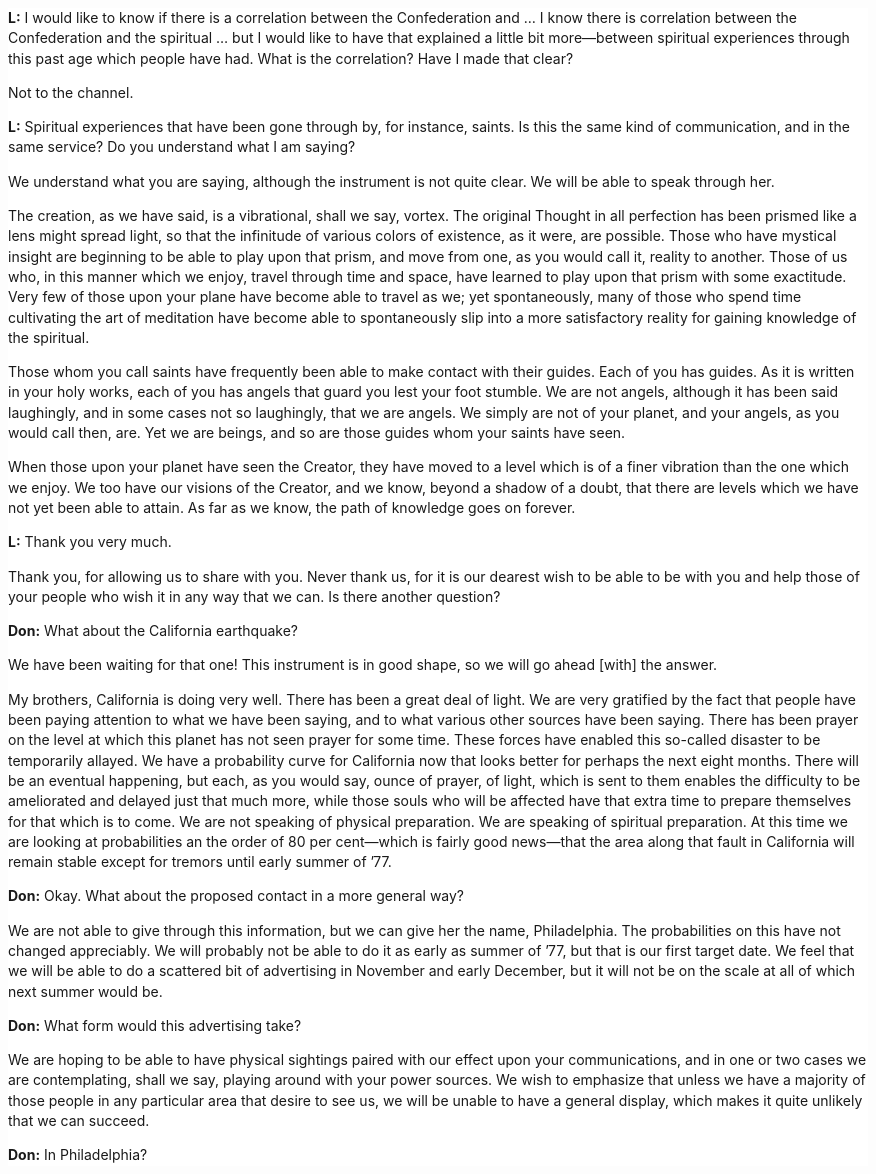 <p><strong>L:</strong> I would like to know if there is a correlation between the Confederation and … I know there is correlation between the Confederation and the spiritual … but I would like to have that explained a little bit more—between spiritual experiences through this past age which people have had. What is the correlation? Have I made that clear?</p>
<p>Not to the channel.</p>
<p><strong>L:</strong> Spiritual experiences that have been gone through by, for instance, saints. Is this the same kind of communication, and in the same service? Do you understand what I am saying?</p>
<p>We understand what you are saying, although the instrument is not quite clear. We will be able to speak through her.</p>
<p>The creation, as we have said, is a vibrational, shall we say, vortex. The original Thought in all perfection has been prismed like a lens might spread light, so that the infinitude of various colors of existence, as it were, are possible. Those who have mystical insight are beginning to be able to play upon that prism, and move from one, as you would call it, reality to another. Those of us who, in this manner which we enjoy, travel through time and space, have learned to play upon that prism with some exactitude. Very few of those upon your plane have become able to travel as we; yet spontaneously, many of those who spend time cultivating the art of meditation have become able to spontaneously slip into a more satisfactory reality for gaining knowledge of the spiritual.</p>
<p>Those whom you call saints have frequently been able to make contact with their guides. Each of you has guides. As it is written in your holy works, each of you has angels that guard you lest your foot stumble. We are not angels, although it has been said laughingly, and in some cases not so laughingly, that we are angels. We simply are not of your planet, and your angels, as you would call then, are. Yet we are beings, and so are those guides whom your saints have seen.</p>
<p>When those upon your planet have seen the Creator, they have moved to a level which is of a finer vibration than the one which we enjoy. We too have our visions of the Creator, and we know, beyond a shadow of a doubt, that there are levels which we have not yet been able to attain. As far as we know, the path of knowledge goes on forever.</p>
<p><strong>L:</strong> Thank you very much.</p>
<p>Thank you, for allowing us to share with you. Never thank us, for it is our dearest wish to be able to be with you and help those of your people who wish it in any way that we can. Is there another question?</p>
<p><strong>Don:</strong> What about the California earthquake?</p>
<p>We have been waiting for that one! This instrument is in good shape, so we will go ahead [with] the answer.</p>
<p>My brothers, California is doing very well. There has been a great deal of light. We are very gratified by the fact that people have been paying attention to what we have been saying, and to what various other sources have been saying. There has been prayer on the level at which this planet has not seen prayer for some time. These forces have enabled this so-called disaster to be temporarily allayed. We have a probability curve for California now that looks better for perhaps the next eight months. There will be an eventual happening, but each, as you would say, ounce of prayer, of light, which is sent to them enables the difficulty to be ameliorated and delayed just that much more, while those souls who will be affected have that extra time to prepare themselves for that which is to come. We are not speaking of physical preparation. We are speaking of spiritual preparation. At this time we are looking at probabilities an the order of 80 per cent—which is fairly good news—that the area along that fault in California will remain stable except for tremors until early summer of ’77.</p>
<p><strong>Don:</strong> Okay. What about the proposed contact in a more general way?</p>
<p>We are not able to give through this information, but we can give her the name, Philadelphia. The probabilities on this have not changed appreciably. We will probably not be able to do it as early as summer of ’77, but that is our first target date. We feel that we will be able to do a scattered bit of advertising in November and early December, but it will not be on the scale at all of which next summer would be.</p>
<p><strong>Don:</strong> What form would this advertising take?</p>
<p>We are hoping to be able to have physical sightings paired with our effect upon your communications, and in one or two cases we are contemplating, shall we say, playing around with your power sources. We wish to emphasize that unless we have a majority of those people in any particular area that desire to see us, we will be unable to have a general display, which makes it quite unlikely that we can succeed.</p>
<p><strong>Don:</strong> In Philadelphia?</p>